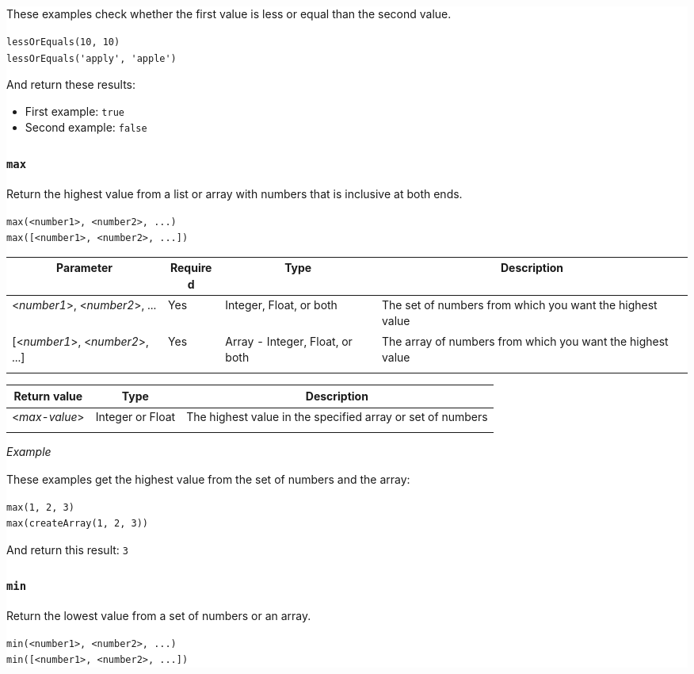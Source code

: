 These examples check whether the first value is less or equal than the second value.

```
lessOrEquals(10, 10)
lessOrEquals('apply', 'apple')
```

And return these results:

* First example: `true`
* Second example: `false`

<a name="max"></a>

### ```max```

Return the highest value from a list or array with
numbers that is inclusive at both ends.

```
max(<number1>, <number2>, ...)
max([<number1>, <number2>, ...])
```

| Parameter | Required | Type | Description |
| --------- | -------- | ---- | ----------- |
| <*number1*>, <*number2*>, ... | Yes | Integer, Float, or both | The set of numbers from which you want the highest value |
| [<*number1*>, <*number2*>, ...] | Yes | Array - Integer, Float, or both | The array of numbers from which you want the highest value |
|||||

| Return value | Type | Description |
| ------------ | ---- | ----------- |
| <*max-value*> | Integer or Float | The highest value in the specified array or set of numbers |
||||

*Example*

These examples get the highest value from the set of numbers and the array:

```
max(1, 2, 3)
max(createArray(1, 2, 3))
```

And return this result: `3`

<a name="min"></a>

### ```min```

Return the lowest value from a set of numbers or an array.

```
min(<number1>, <number2>, ...)
min([<number1>, <number2>, ...])
```

